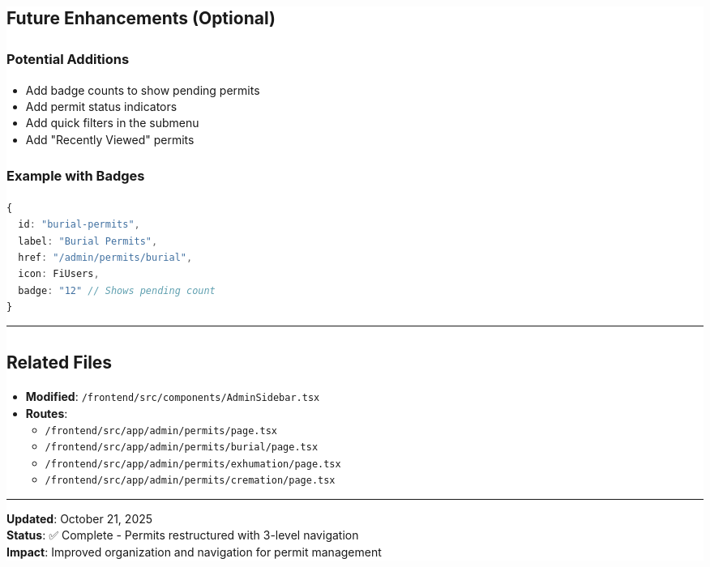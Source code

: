 
## Future Enhancements (Optional)

### Potential Additions
- Add badge counts to show pending permits
- Add permit status indicators
- Add quick filters in the submenu
- Add "Recently Viewed" permits

### Example with Badges
```typescript
{
  id: "burial-permits", 
  label: "Burial Permits", 
  href: "/admin/permits/burial", 
  icon: FiUsers,
  badge: "12" // Shows pending count
}
```

---

## Related Files

- **Modified**: `/frontend/src/components/AdminSidebar.tsx`
- **Routes**: 
  - `/frontend/src/app/admin/permits/page.tsx`
  - `/frontend/src/app/admin/permits/burial/page.tsx`
  - `/frontend/src/app/admin/permits/exhumation/page.tsx`
  - `/frontend/src/app/admin/permits/cremation/page.tsx`

---

**Updated**: October 21, 2025  
**Status**: ✅ Complete - Permits restructured with 3-level navigation  
**Impact**: Improved organization and navigation for permit management
